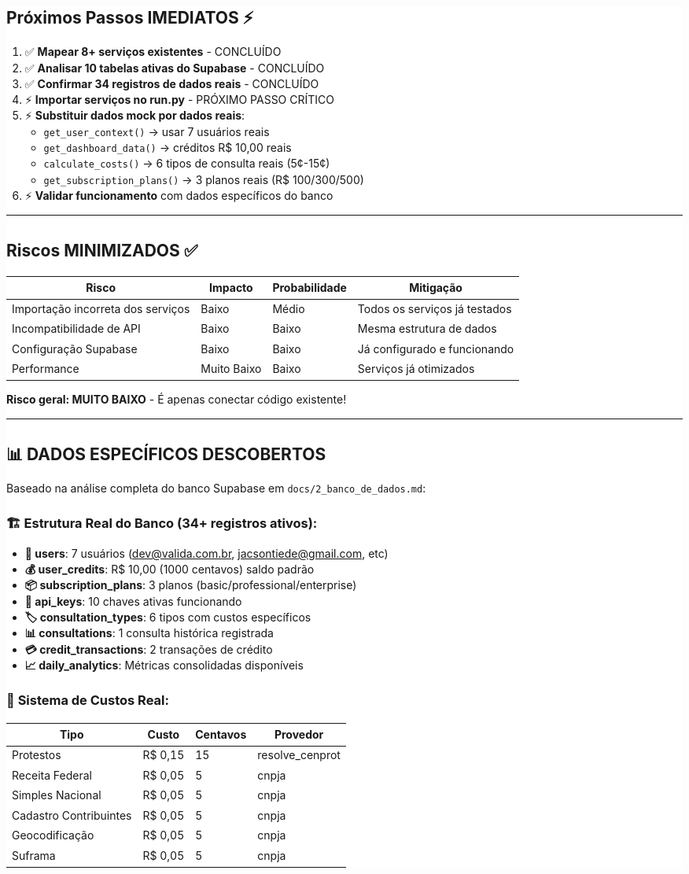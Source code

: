 
## Próximos Passos IMEDIATOS ⚡

1. ✅ **Mapear 8+ serviços existentes** - CONCLUÍDO
2. ✅ **Analisar 10 tabelas ativas do Supabase** - CONCLUÍDO
3. ✅ **Confirmar 34 registros de dados reais** - CONCLUÍDO
4. ⚡ **Importar serviços no run.py** - PRÓXIMO PASSO CRÍTICO
5. ⚡ **Substituir dados mock por dados reais**:
   - `get_user_context()` → usar 7 usuários reais
   - `get_dashboard_data()` → créditos R$ 10,00 reais
   - `calculate_costs()` → 6 tipos de consulta reais (5¢-15¢)
   - `get_subscription_plans()` → 3 planos reais (R$ 100/300/500)
6. ⚡ **Validar funcionamento** com dados específicos do banco

---

## Riscos MINIMIZADOS ✅

| Risco | Impacto | Probabilidade | Mitigação |
|-------|---------|---------------|-----------|
| Importação incorreta dos serviços | Baixo | Médio | Todos os serviços já testados |
| Incompatibilidade de API | Baixo | Baixo | Mesma estrutura de dados |
| Configuração Supabase | Baixo | Baixo | Já configurado e funcionando |
| Performance | Muito Baixo | Baixo | Serviços já otimizados |

**Risco geral: MUITO BAIXO** - É apenas conectar código existente!

---

## 📊 DADOS ESPECÍFICOS DESCOBERTOS

Baseado na análise completa do banco Supabase em `docs/2_banco_de_dados.md`:

### 🏗️ **Estrutura Real do Banco (34+ registros ativos):**
- **👥 users**: 7 usuários (dev@valida.com.br, jacsontiede@gmail.com, etc)
- **💰 user_credits**: R$ 10,00 (1000 centavos) saldo padrão  
- **📦 subscription_plans**: 3 planos (basic/professional/enterprise)
- **🔐 api_keys**: 10 chaves ativas funcionando
- **🏷️ consultation_types**: 6 tipos com custos específicos
- **📊 consultations**: 1 consulta histórica registrada
- **💳 credit_transactions**: 2 transações de crédito
- **📈 daily_analytics**: Métricas consolidadas disponíveis

### 💸 **Sistema de Custos Real:**
| Tipo | Custo | Centavos | Provedor |
|------|-------|----------|----------|
| Protestos | R$ 0,15 | 15 | resolve_cenprot |
| Receita Federal | R$ 0,05 | 5 | cnpja |
| Simples Nacional | R$ 0,05 | 5 | cnpja |
| Cadastro Contribuintes | R$ 0,05 | 5 | cnpja |
| Geocodificação | R$ 0,05 | 5 | cnpja |
| Suframa | R$ 0,05 | 5 | cnpja |
